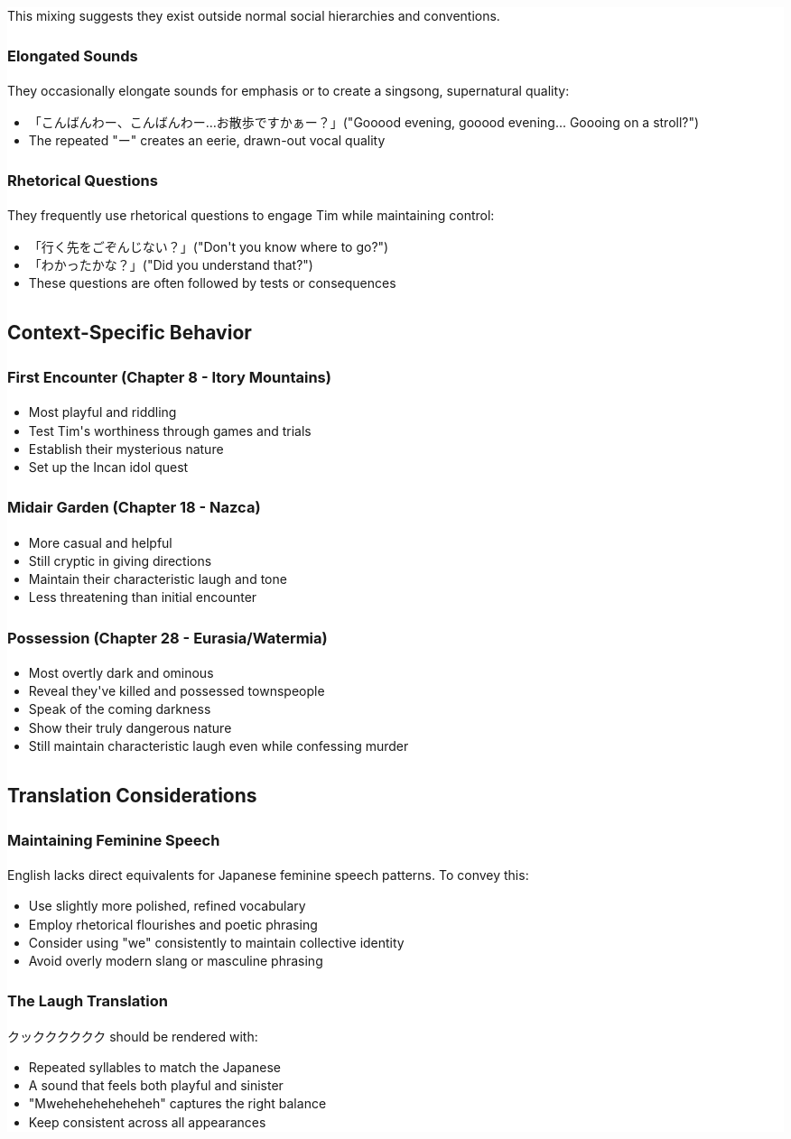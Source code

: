 This mixing suggests they exist outside normal social hierarchies and conventions.

### Elongated Sounds
They occasionally elongate sounds for emphasis or to create a singsong, supernatural quality:

- 「こんばんわー、こんばんわー…お散歩ですかぁー？」("Gooood evening, gooood evening... Goooing on a stroll?")
- The repeated "ー" creates an eerie, drawn-out vocal quality

### Rhetorical Questions
They frequently use rhetorical questions to engage Tim while maintaining control:

- 「行く先をごぞんじない？」("Don't you know where to go?")
- 「わかったかな？」("Did you understand that?")
- These questions are often followed by tests or consequences

## Context-Specific Behavior

### First Encounter (Chapter 8 - Itory Mountains)
- Most playful and riddling
- Test Tim's worthiness through games and trials
- Establish their mysterious nature
- Set up the Incan idol quest

### Midair Garden (Chapter 18 - Nazca)
- More casual and helpful
- Still cryptic in giving directions
- Maintain their characteristic laugh and tone
- Less threatening than initial encounter

### Possession (Chapter 28 - Eurasia/Watermia)
- Most overtly dark and ominous
- Reveal they've killed and possessed townspeople
- Speak of the coming darkness
- Show their truly dangerous nature
- Still maintain characteristic laugh even while confessing murder

## Translation Considerations

### Maintaining Feminine Speech
English lacks direct equivalents for Japanese feminine speech patterns. To convey this:

- Use slightly more polished, refined vocabulary
- Employ rhetorical flourishes and poetic phrasing
- Consider using "we" consistently to maintain collective identity
- Avoid overly modern slang or masculine phrasing

### The Laugh Translation
クックククククク should be rendered with:
- Repeated syllables to match the Japanese
- A sound that feels both playful and sinister
- "Mweheheheheheheh" captures the right balance
- Keep consistent across all appearances
